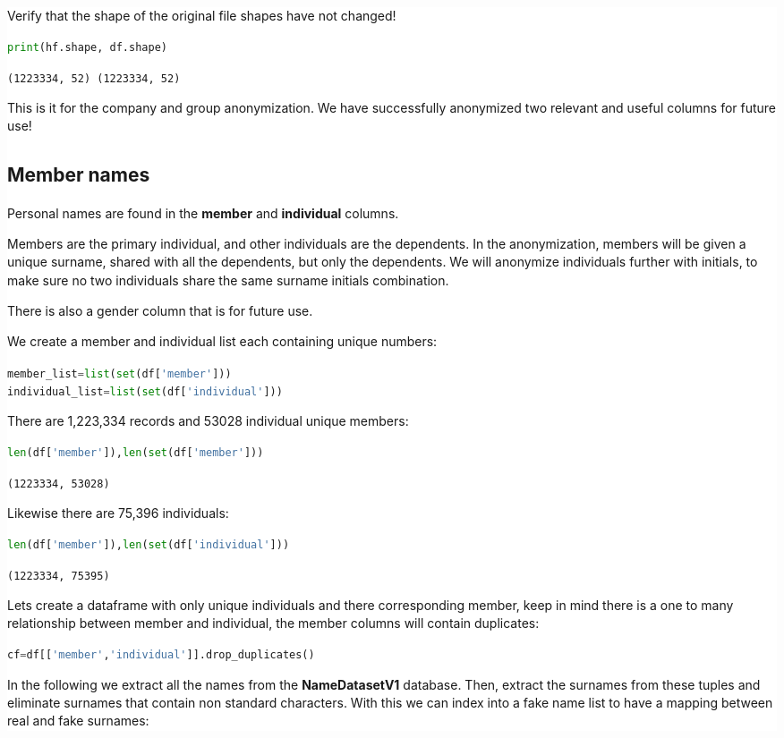 Verify that the shape of the original file shapes have not changed!

```python
print(hf.shape, df.shape)
```

    (1223334, 52) (1223334, 52)


This is it for the company and group anonymization.  We have successfully anonymized two relevant and useful columns for future use!

## Member names

Personal names are found in the __member__ and __individual__ columns.  

Members are the primary individual, and other individuals are the dependents.  In the anonymization, members will be given a unique surname, shared with all the dependents, but only the dependents.  We will anonymize individuals further with initials, to make sure no two individuals share the same surname initials combination.  

There is also a gender column that is for future use.

We create a member and individual list each containing unique numbers:

```python
member_list=list(set(df['member']))
individual_list=list(set(df['individual']))
```

There are 1,223,334 records and 53028 individual unique members:

```python
len(df['member']),len(set(df['member']))
```




    (1223334, 53028)



Likewise there are 75,396 individuals:

```python
len(df['member']),len(set(df['individual']))
```




    (1223334, 75395)



Lets create a dataframe with only unique individuals and there corresponding member, keep in mind there is a one to many relationship between member and individual, the member columns will contain duplicates:

```python
cf=df[['member','individual']].drop_duplicates()
```

In the following we extract all the names from the __NameDatasetV1__ database.  Then, extract the surnames from these tuples and eliminate surnames that contain non standard characters.  With this we can index into a fake name list to have a mapping between real and fake surnames:

